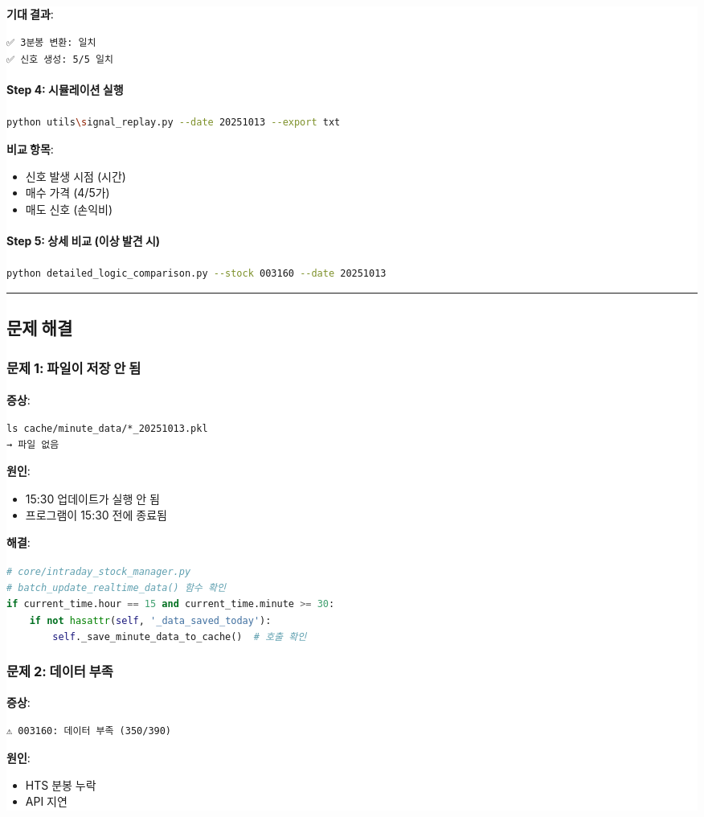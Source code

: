 **기대 결과**:
```
✅ 3분봉 변환: 일치
✅ 신호 생성: 5/5 일치
```

#### Step 4: 시뮬레이션 실행
```bash
python utils\signal_replay.py --date 20251013 --export txt
```

**비교 항목**:
- 신호 발생 시점 (시간)
- 매수 가격 (4/5가)
- 매도 신호 (손익비)

#### Step 5: 상세 비교 (이상 발견 시)
```bash
python detailed_logic_comparison.py --stock 003160 --date 20251013
```

---

## 문제 해결

### 문제 1: 파일이 저장 안 됨

**증상**:
```
ls cache/minute_data/*_20251013.pkl
→ 파일 없음
```

**원인**:
- 15:30 업데이트가 실행 안 됨
- 프로그램이 15:30 전에 종료됨

**해결**:
```python
# core/intraday_stock_manager.py
# batch_update_realtime_data() 함수 확인
if current_time.hour == 15 and current_time.minute >= 30:
    if not hasattr(self, '_data_saved_today'):
        self._save_minute_data_to_cache()  # 호출 확인
```

### 문제 2: 데이터 부족

**증상**:
```
⚠️ 003160: 데이터 부족 (350/390)
```

**원인**:
- HTS 분봉 누락
- API 지연
